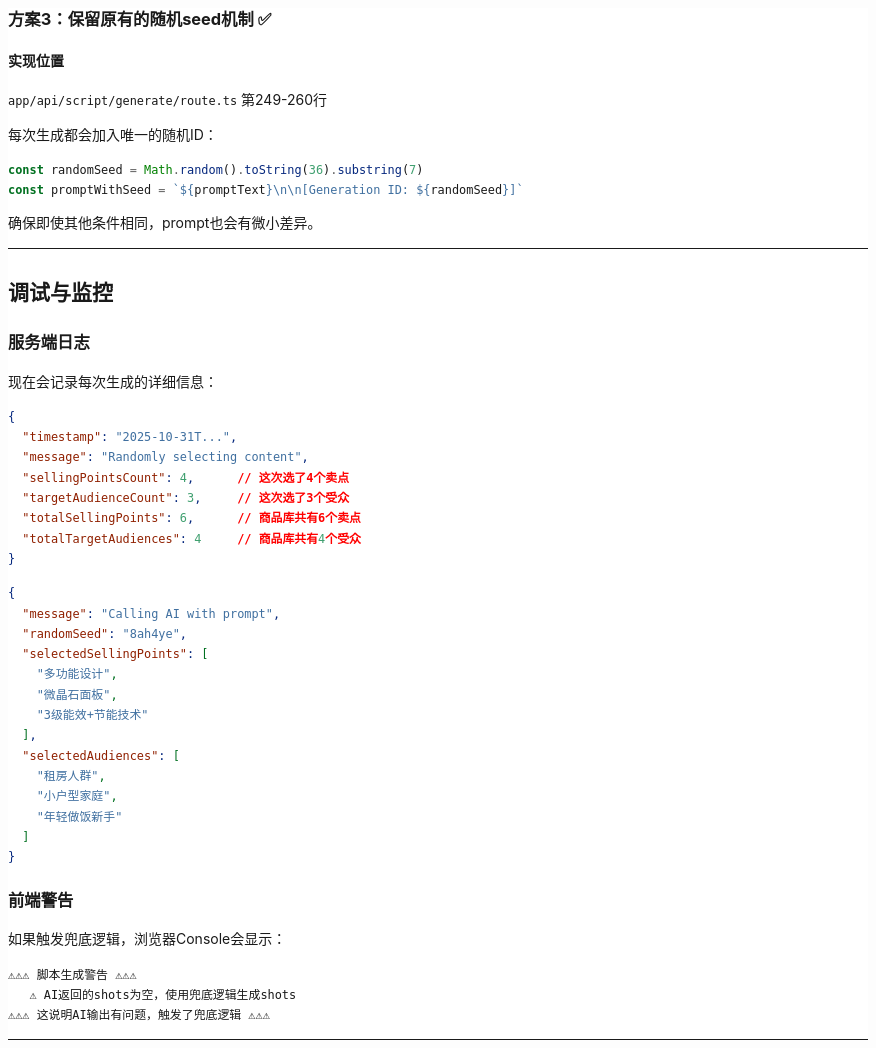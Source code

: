 
### 方案3：保留原有的随机seed机制 ✅

#### 实现位置
`app/api/script/generate/route.ts` 第249-260行

每次生成都会加入唯一的随机ID：
```typescript
const randomSeed = Math.random().toString(36).substring(7)
const promptWithSeed = `${promptText}\n\n[Generation ID: ${randomSeed}]`
```

确保即使其他条件相同，prompt也会有微小差异。

---

## 调试与监控

### 服务端日志
现在会记录每次生成的详细信息：

```json
{
  "timestamp": "2025-10-31T...",
  "message": "Randomly selecting content",
  "sellingPointsCount": 4,      // 这次选了4个卖点
  "targetAudienceCount": 3,     // 这次选了3个受众
  "totalSellingPoints": 6,      // 商品库共有6个卖点
  "totalTargetAudiences": 4     // 商品库共有4个受众
}
```

```json
{
  "message": "Calling AI with prompt",
  "randomSeed": "8ah4ye",
  "selectedSellingPoints": [
    "多功能设计",
    "微晶石面板",
    "3级能效+节能技术"
  ],
  "selectedAudiences": [
    "租房人群",
    "小户型家庭",
    "年轻做饭新手"
  ]
}
```

### 前端警告
如果触发兜底逻辑，浏览器Console会显示：
```
⚠️⚠️⚠️ 脚本生成警告 ⚠️⚠️⚠️
   ⚠️ AI返回的shots为空，使用兜底逻辑生成shots
⚠️⚠️⚠️ 这说明AI输出有问题，触发了兜底逻辑 ⚠️⚠️⚠️
```

---